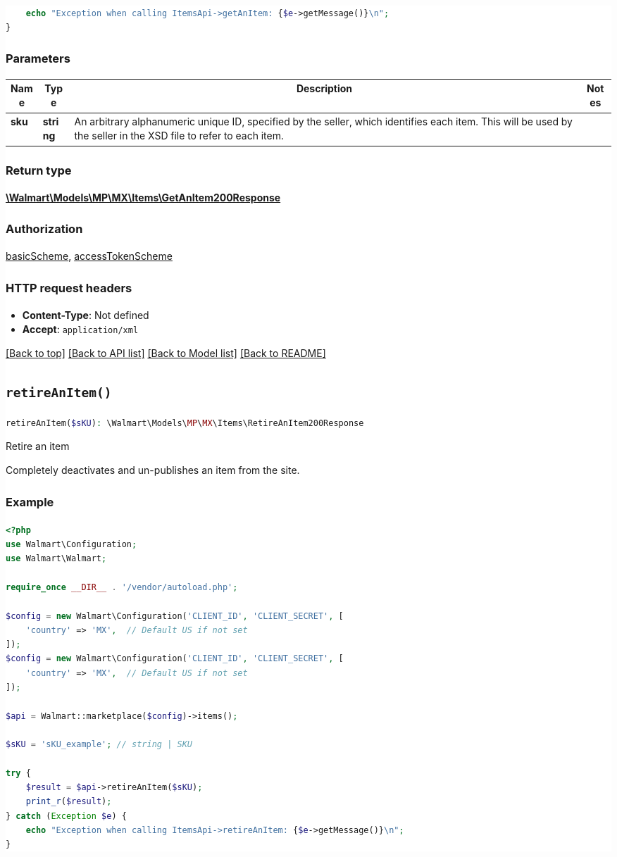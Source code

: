 ```php
    echo "Exception when calling ItemsApi->getAnItem: {$e->getMessage()}\n";
}
```

### Parameters
| Name | Type | Description  | Notes |
| ------------- | ------------- | ------------- | ------------- |
| **sku** | **string**| An arbitrary alphanumeric unique ID, specified by the seller, which identifies each item. This will be used by the seller in the XSD file to refer to each item. | |


### Return type

[**\Walmart\Models\MP\MX\Items\GetAnItem200Response**](../Model/GetAnItem200Response.md)

### Authorization

[basicScheme](../../README.md#basicScheme), [accessTokenScheme](../../README.md#accessTokenScheme)

### HTTP request headers

- **Content-Type**: Not defined
- **Accept**: `application/xml`

[[Back to top]](#) [[Back to API list]](../../../../README.md#supported-apis)
[[Back to Model list]](../../../Models/MP/MX)
[[Back to README]](../../../../README.md)

## `retireAnItem()`

```php
retireAnItem($sKU): \Walmart\Models\MP\MX\Items\RetireAnItem200Response
```
Retire an item

Completely deactivates and un-publishes an item from the site.

### Example

```php
<?php
use Walmart\Configuration;
use Walmart\Walmart;

require_once __DIR__ . '/vendor/autoload.php';

$config = new Walmart\Configuration('CLIENT_ID', 'CLIENT_SECRET', [
    'country' => 'MX',  // Default US if not set
]);
$config = new Walmart\Configuration('CLIENT_ID', 'CLIENT_SECRET', [
    'country' => 'MX',  // Default US if not set
]);

$api = Walmart::marketplace($config)->items();

$sKU = 'sKU_example'; // string | SKU

try {
    $result = $api->retireAnItem($sKU);
    print_r($result);
} catch (Exception $e) {
    echo "Exception when calling ItemsApi->retireAnItem: {$e->getMessage()}\n";
}
```
